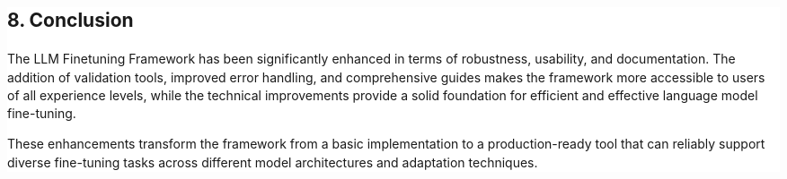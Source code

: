 ## 8. Conclusion

The LLM Finetuning Framework has been significantly enhanced in terms of robustness, usability, and documentation. The addition of validation tools, improved error handling, and comprehensive guides makes the framework more accessible to users of all experience levels, while the technical improvements provide a solid foundation for efficient and effective language model fine-tuning.

These enhancements transform the framework from a basic implementation to a production-ready tool that can reliably support diverse fine-tuning tasks across different model architectures and adaptation techniques. 